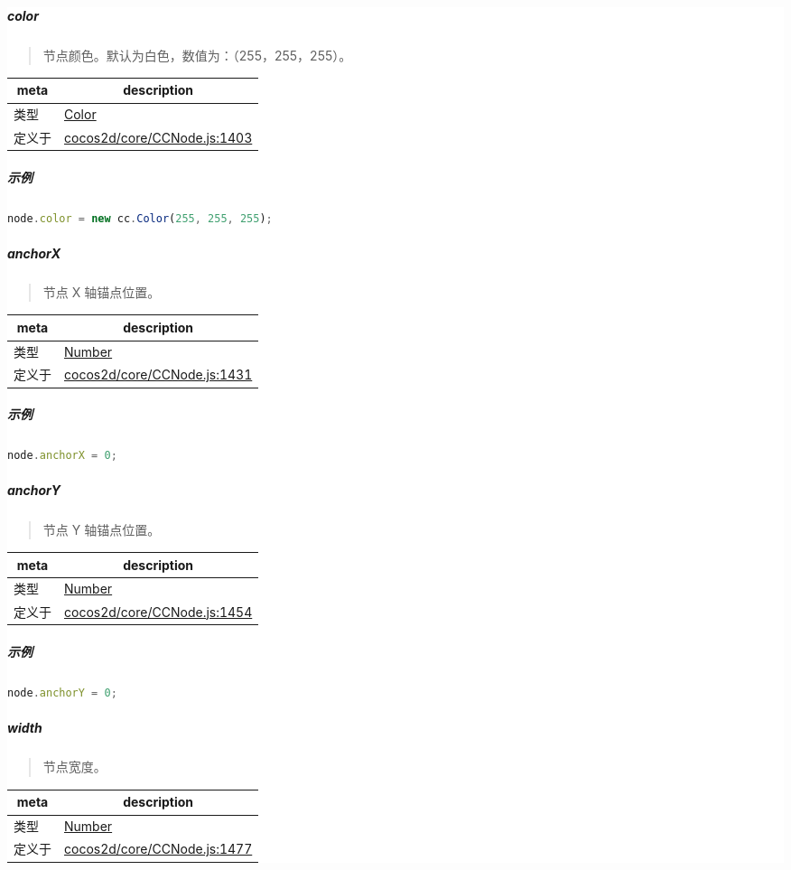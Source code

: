 ##### color

> 节点颜色。默认为白色，数值为：（255，255，255）。

| meta | description |
|------|-------------|
| 类型 | <a href="../classes/Color.html" class="crosslink">Color</a> |
| 定义于 | [cocos2d/core/CCNode.js:1403](https://github.com/cocos-creator/engine/blob/ca662e1d8c009e4c070be6fb12c55967f9cdd6f6/cocos2d/core/CCNode.js#L1403) |

##### 示例

```js
node.color = new cc.Color(255, 255, 255);
```


##### anchorX

> 节点 X 轴锚点位置。

| meta | description |
|------|-------------|
| 类型 | <a href="https://developer.mozilla.org/en/JavaScript/Reference/Global_Objects/Number" class="crosslink external" target="_blank">Number</a> |
| 定义于 | [cocos2d/core/CCNode.js:1431](https://github.com/cocos-creator/engine/blob/ca662e1d8c009e4c070be6fb12c55967f9cdd6f6/cocos2d/core/CCNode.js#L1431) |

##### 示例

```js
node.anchorX = 0;
```


##### anchorY

> 节点 Y 轴锚点位置。

| meta | description |
|------|-------------|
| 类型 | <a href="https://developer.mozilla.org/en/JavaScript/Reference/Global_Objects/Number" class="crosslink external" target="_blank">Number</a> |
| 定义于 | [cocos2d/core/CCNode.js:1454](https://github.com/cocos-creator/engine/blob/ca662e1d8c009e4c070be6fb12c55967f9cdd6f6/cocos2d/core/CCNode.js#L1454) |

##### 示例

```js
node.anchorY = 0;
```


##### width

> 节点宽度。

| meta | description |
|------|-------------|
| 类型 | <a href="https://developer.mozilla.org/en/JavaScript/Reference/Global_Objects/Number" class="crosslink external" target="_blank">Number</a> |
| 定义于 | [cocos2d/core/CCNode.js:1477](https://github.com/cocos-creator/engine/blob/ca662e1d8c009e4c070be6fb12c55967f9cdd6f6/cocos2d/core/CCNode.js#L1477) |
